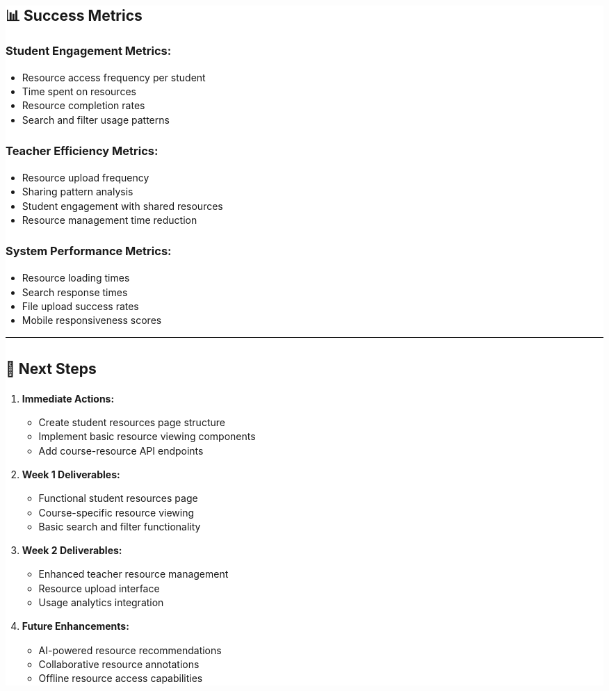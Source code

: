
## 📊 **Success Metrics**

### **Student Engagement Metrics:**
- Resource access frequency per student
- Time spent on resources
- Resource completion rates
- Search and filter usage patterns

### **Teacher Efficiency Metrics:**
- Resource upload frequency
- Sharing pattern analysis
- Student engagement with shared resources
- Resource management time reduction

### **System Performance Metrics:**
- Resource loading times
- Search response times
- File upload success rates
- Mobile responsiveness scores

---

## 🚀 **Next Steps**

1. **Immediate Actions:**
   - Create student resources page structure
   - Implement basic resource viewing components
   - Add course-resource API endpoints

2. **Week 1 Deliverables:**
   - Functional student resources page
   - Course-specific resource viewing
   - Basic search and filter functionality

3. **Week 2 Deliverables:**
   - Enhanced teacher resource management
   - Resource upload interface
   - Usage analytics integration

4. **Future Enhancements:**
   - AI-powered resource recommendations
   - Collaborative resource annotations
   - Offline resource access capabilities
